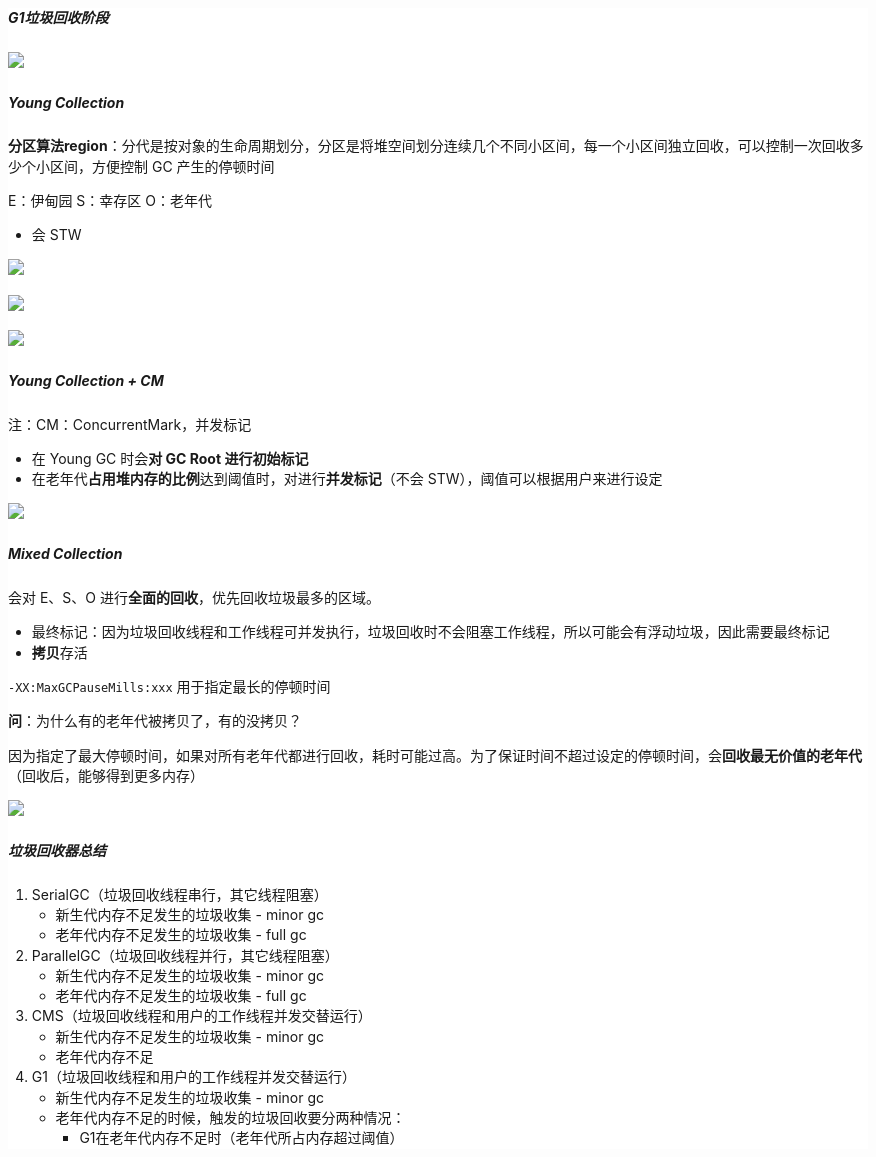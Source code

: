 ##### G1垃圾回收阶段

![](https://cdn.jsdelivr.net/gh/ChanServy/CDN2@master/jvm/image28.png)

##### Young Collection

**分区算法region**：分代是按对象的生命周期划分，分区是将堆空间划分连续几个不同小区间，每一个小区间独立回收，可以控制一次回收多少个小区间，方便控制 GC 产生的停顿时间

E：伊甸园 S：幸存区 O：老年代

- 会 STW

![](https://cdn.jsdelivr.net/gh/ChanServy/CDN2@master/jvm/image29.png)

![](https://cdn.jsdelivr.net/gh/ChanServy/CDN2@master/jvm/image30.png)

![](https://cdn.jsdelivr.net/gh/ChanServy/CDN2@master/jvm/image31.png)

##### Young Collection + CM

注：CM：ConcurrentMark，并发标记

- 在 Young GC 时会**对 GC Root 进行初始标记**
- 在老年代**占用堆内存的比例**达到阈值时，对进行**并发标记**（不会 STW），阈值可以根据用户来进行设定

![](https://cdn.jsdelivr.net/gh/ChanServy/CDN2@master/jvm/image32.png)

##### Mixed Collection

会对 E、S、O 进行**全面的回收**，优先回收垃圾最多的区域。

- 最终标记：因为垃圾回收线程和工作线程可并发执行，垃圾回收时不会阻塞工作线程，所以可能会有浮动垃圾，因此需要最终标记
- **拷贝**存活

`-XX:MaxGCPauseMills:xxx` 用于指定最长的停顿时间

**问**：为什么有的老年代被拷贝了，有的没拷贝？

因为指定了最大停顿时间，如果对所有老年代都进行回收，耗时可能过高。为了保证时间不超过设定的停顿时间，会**回收最无价值的老年代**（回收后，能够得到更多内存）

![](https://cdn.jsdelivr.net/gh/ChanServy/CDN2@master/jvm/image33.png)

##### 垃圾回收器总结

1. SerialGC（垃圾回收线程串行，其它线程阻塞）
   - 新生代内存不足发生的垃圾收集 - minor gc
   - 老年代内存不足发生的垃圾收集 - full gc
2. ParallelGC（垃圾回收线程并行，其它线程阻塞）
   - 新生代内存不足发生的垃圾收集 - minor gc
   - 老年代内存不足发生的垃圾收集 - full gc
3. CMS（垃圾回收线程和用户的工作线程并发交替运行）
   - 新生代内存不足发生的垃圾收集 - minor gc
   - 老年代内存不足
4. G1（垃圾回收线程和用户的工作线程并发交替运行）
   - 新生代内存不足发生的垃圾收集 - minor gc
   - 老年代内存不足的时候，触发的垃圾回收要分两种情况：
     - G1在老年代内存不足时（老年代所占内存超过阈值）
